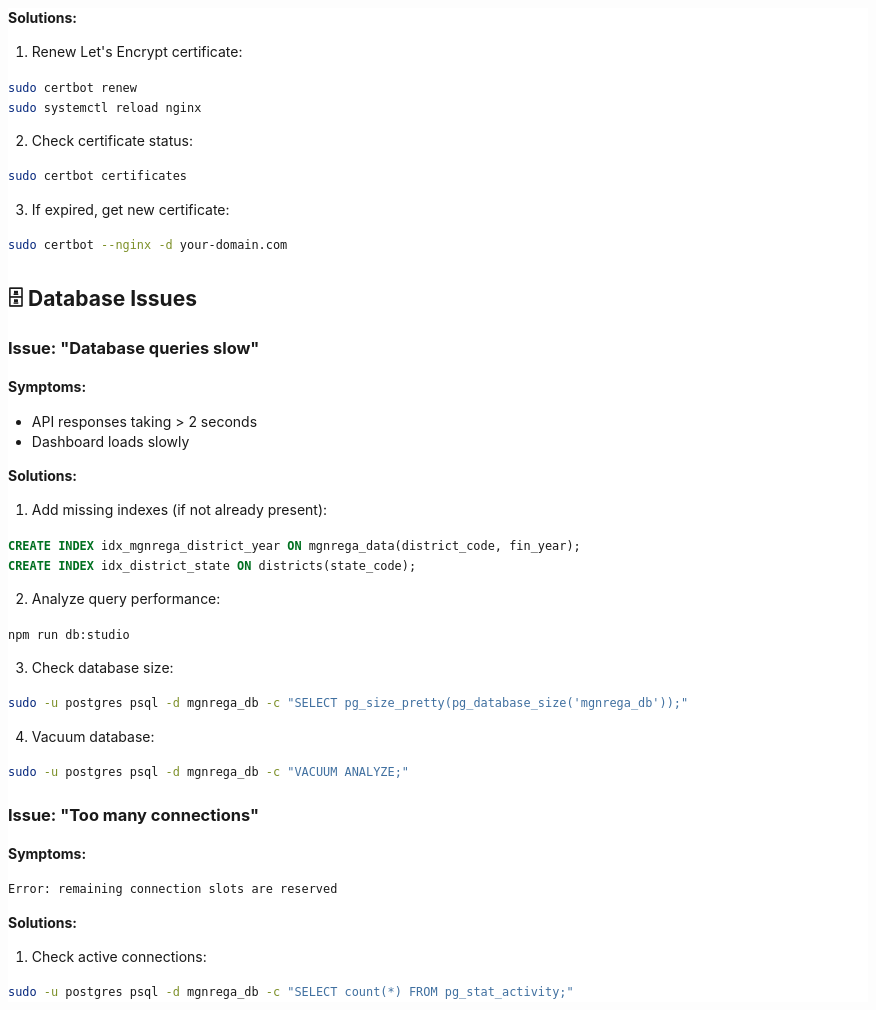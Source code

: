 **Solutions:**

1. Renew Let's Encrypt certificate:
```bash
sudo certbot renew
sudo systemctl reload nginx
```

2. Check certificate status:
```bash
sudo certbot certificates
```

3. If expired, get new certificate:
```bash
sudo certbot --nginx -d your-domain.com
```

## 🗄️ Database Issues

### Issue: "Database queries slow"

**Symptoms:**
- API responses taking > 2 seconds
- Dashboard loads slowly

**Solutions:**

1. Add missing indexes (if not already present):
```sql
CREATE INDEX idx_mgnrega_district_year ON mgnrega_data(district_code, fin_year);
CREATE INDEX idx_district_state ON districts(state_code);
```

2. Analyze query performance:
```bash
npm run db:studio
```

3. Check database size:
```bash
sudo -u postgres psql -d mgnrega_db -c "SELECT pg_size_pretty(pg_database_size('mgnrega_db'));"
```

4. Vacuum database:
```bash
sudo -u postgres psql -d mgnrega_db -c "VACUUM ANALYZE;"
```

### Issue: "Too many connections"

**Symptoms:**
```
Error: remaining connection slots are reserved
```

**Solutions:**

1. Check active connections:
```bash
sudo -u postgres psql -d mgnrega_db -c "SELECT count(*) FROM pg_stat_activity;"
```
